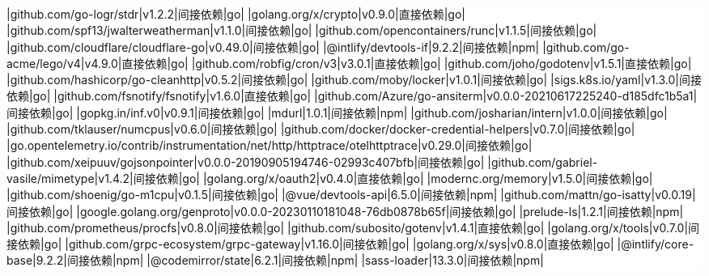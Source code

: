 |github.com/go-logr/stdr|v1.2.2|间接依赖|go|
|golang.org/x/crypto|v0.9.0|直接依赖|go|
|github.com/spf13/jwalterweatherman|v1.1.0|间接依赖|go|
|github.com/opencontainers/runc|v1.1.5|间接依赖|go|
|github.com/cloudflare/cloudflare-go|v0.49.0|间接依赖|go|
|@intlify/devtools-if|9.2.2|间接依赖|npm|
|github.com/go-acme/lego/v4|v4.9.0|直接依赖|go|
|github.com/robfig/cron/v3|v3.0.1|直接依赖|go|
|github.com/joho/godotenv|v1.5.1|直接依赖|go|
|github.com/hashicorp/go-cleanhttp|v0.5.2|间接依赖|go|
|github.com/moby/locker|v1.0.1|间接依赖|go|
|sigs.k8s.io/yaml|v1.3.0|间接依赖|go|
|github.com/fsnotify/fsnotify|v1.6.0|直接依赖|go|
|github.com/Azure/go-ansiterm|v0.0.0-20210617225240-d185dfc1b5a1|间接依赖|go|
|gopkg.in/inf.v0|v0.9.1|间接依赖|go|
|mdurl|1.0.1|间接依赖|npm|
|github.com/josharian/intern|v1.0.0|间接依赖|go|
|github.com/tklauser/numcpus|v0.6.0|间接依赖|go|
|github.com/docker/docker-credential-helpers|v0.7.0|间接依赖|go|
|go.opentelemetry.io/contrib/instrumentation/net/http/httptrace/otelhttptrace|v0.29.0|间接依赖|go|
|github.com/xeipuuv/gojsonpointer|v0.0.0-20190905194746-02993c407bfb|间接依赖|go|
|github.com/gabriel-vasile/mimetype|v1.4.2|间接依赖|go|
|golang.org/x/oauth2|v0.4.0|直接依赖|go|
|modernc.org/memory|v1.5.0|间接依赖|go|
|github.com/shoenig/go-m1cpu|v0.1.5|间接依赖|go|
|@vue/devtools-api|6.5.0|间接依赖|npm|
|github.com/mattn/go-isatty|v0.0.19|间接依赖|go|
|google.golang.org/genproto|v0.0.0-20230110181048-76db0878b65f|间接依赖|go|
|prelude-ls|1.2.1|间接依赖|npm|
|github.com/prometheus/procfs|v0.8.0|间接依赖|go|
|github.com/subosito/gotenv|v1.4.1|直接依赖|go|
|golang.org/x/tools|v0.7.0|间接依赖|go|
|github.com/grpc-ecosystem/grpc-gateway|v1.16.0|间接依赖|go|
|golang.org/x/sys|v0.8.0|直接依赖|go|
|@intlify/core-base|9.2.2|间接依赖|npm|
|@codemirror/state|6.2.1|间接依赖|npm|
|sass-loader|13.3.0|间接依赖|npm|